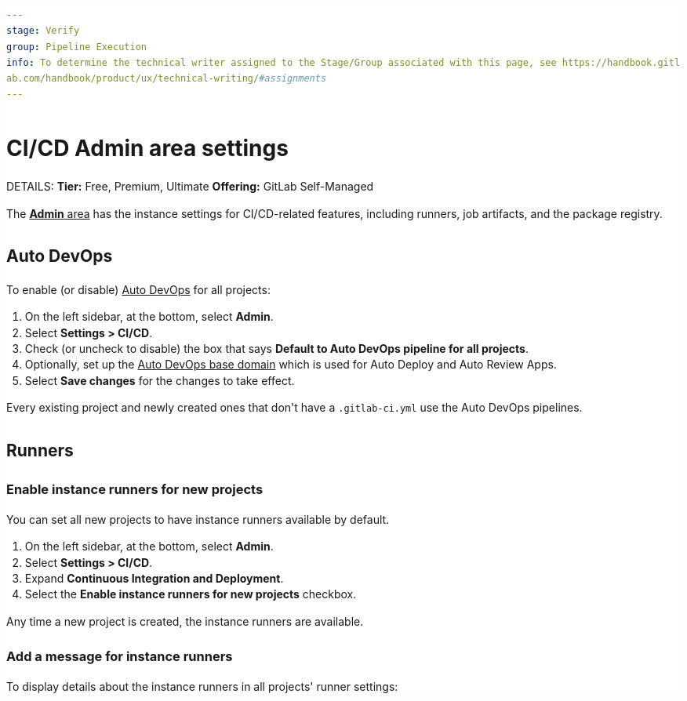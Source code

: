 ```yaml
---
stage: Verify
group: Pipeline Execution
info: To determine the technical writer assigned to the Stage/Group associated with this page, see https://handbook.gitlab.com/handbook/product/ux/technical-writing/#assignments
---
```


# CI/CD Admin area settings

DETAILS:
**Tier:** Free, Premium, Ultimate
**Offering:** GitLab Self-Managed

The [**Admin** area](index.md) has the instance settings for CI/CD-related features,
including runners, job artifacts, and the package registry.

## Auto DevOps

To enable (or disable) [Auto DevOps](../../topics/autodevops/index.md)
for all projects:

1. On the left sidebar, at the bottom, select **Admin**.
1. Select **Settings > CI/CD**.
1. Check (or uncheck to disable) the box that says **Default to Auto DevOps pipeline for all projects**.
1. Optionally, set up the [Auto DevOps base domain](../../topics/autodevops/requirements.md#auto-devops-base-domain)
   which is used for Auto Deploy and Auto Review Apps.
1. Select **Save changes** for the changes to take effect.

Every existing project and newly created ones that don't have a
`.gitlab-ci.yml` use the Auto DevOps pipelines.

## Runners

### Enable instance runners for new projects

You can set all new projects to have instance runners available by default.

1. On the left sidebar, at the bottom, select **Admin**.
1. Select **Settings > CI/CD**.
1. Expand **Continuous Integration and Deployment**.
1. Select the **Enable instance runners for new projects** checkbox.

Any time a new project is created, the instance runners are available.

### Add a message for instance runners

To display details about the instance runners in all projects'
runner settings:
